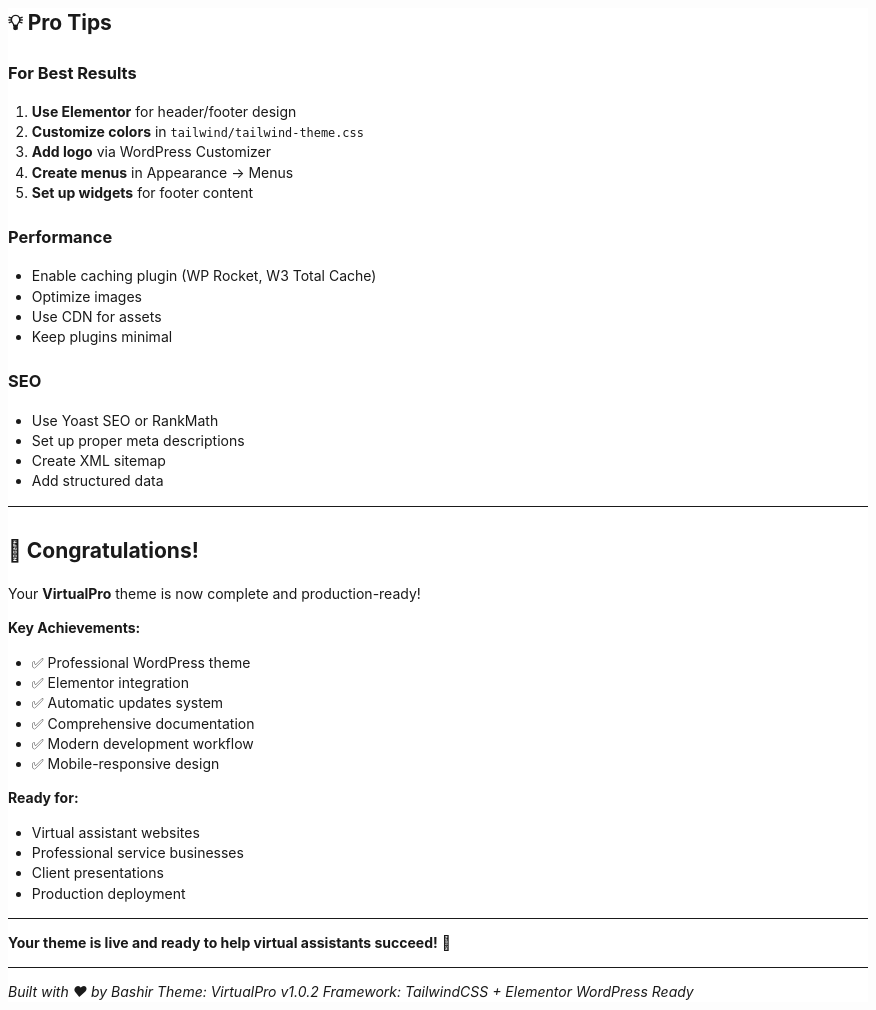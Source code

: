 
## 💡 Pro Tips

### For Best Results
1. **Use Elementor** for header/footer design
2. **Customize colors** in `tailwind/tailwind-theme.css`
3. **Add logo** via WordPress Customizer
4. **Create menus** in Appearance → Menus
5. **Set up widgets** for footer content

### Performance
- Enable caching plugin (WP Rocket, W3 Total Cache)
- Optimize images
- Use CDN for assets
- Keep plugins minimal

### SEO
- Use Yoast SEO or RankMath
- Set up proper meta descriptions
- Create XML sitemap
- Add structured data

---

## 🎉 Congratulations!

Your **VirtualPro** theme is now complete and production-ready!

**Key Achievements:**
- ✅ Professional WordPress theme
- ✅ Elementor integration
- ✅ Automatic updates system
- ✅ Comprehensive documentation
- ✅ Modern development workflow
- ✅ Mobile-responsive design

**Ready for:**
- Virtual assistant websites
- Professional service businesses
- Client presentations
- Production deployment

---

**Your theme is live and ready to help virtual assistants succeed!** 🚀

---

*Built with ❤️ by Bashir*
*Theme: VirtualPro v1.0.2*
*Framework: TailwindCSS + Elementor*
*WordPress Ready*
